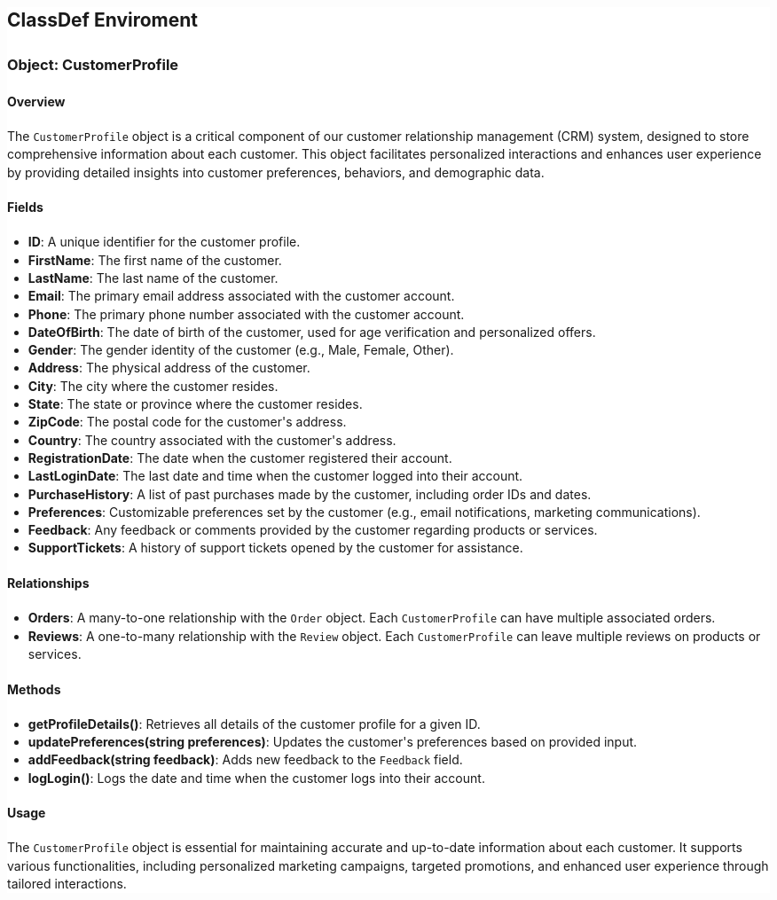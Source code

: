 ## ClassDef Enviroment
### Object: CustomerProfile

#### Overview
The `CustomerProfile` object is a critical component of our customer relationship management (CRM) system, designed to store comprehensive information about each customer. This object facilitates personalized interactions and enhances user experience by providing detailed insights into customer preferences, behaviors, and demographic data.

#### Fields

- **ID**: A unique identifier for the customer profile.
- **FirstName**: The first name of the customer.
- **LastName**: The last name of the customer.
- **Email**: The primary email address associated with the customer account.
- **Phone**: The primary phone number associated with the customer account.
- **DateOfBirth**: The date of birth of the customer, used for age verification and personalized offers.
- **Gender**: The gender identity of the customer (e.g., Male, Female, Other).
- **Address**: The physical address of the customer.
- **City**: The city where the customer resides.
- **State**: The state or province where the customer resides.
- **ZipCode**: The postal code for the customer's address.
- **Country**: The country associated with the customer's address.
- **RegistrationDate**: The date when the customer registered their account.
- **LastLoginDate**: The last date and time when the customer logged into their account.
- **PurchaseHistory**: A list of past purchases made by the customer, including order IDs and dates.
- **Preferences**: Customizable preferences set by the customer (e.g., email notifications, marketing communications).
- **Feedback**: Any feedback or comments provided by the customer regarding products or services.
- **SupportTickets**: A history of support tickets opened by the customer for assistance.

#### Relationships

- **Orders**: A many-to-one relationship with the `Order` object. Each `CustomerProfile` can have multiple associated orders.
- **Reviews**: A one-to-many relationship with the `Review` object. Each `CustomerProfile` can leave multiple reviews on products or services.

#### Methods

- **getProfileDetails()**: Retrieves all details of the customer profile for a given ID.
- **updatePreferences(string preferences)**: Updates the customer's preferences based on provided input.
- **addFeedback(string feedback)**: Adds new feedback to the `Feedback` field.
- **logLogin()**: Logs the date and time when the customer logs into their account.

#### Usage

The `CustomerProfile` object is essential for maintaining accurate and up-to-date information about each customer. It supports various functionalities, including personalized marketing campaigns, targeted promotions, and enhanced user experience through tailored interactions.

